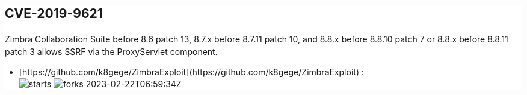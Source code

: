 ## CVE-2019-9621
 Zimbra Collaboration Suite before 8.6 patch 13, 8.7.x before 8.7.11 patch 10, and 8.8.x before 8.8.10 patch 7 or 8.8.x before 8.8.11 patch 3 allows SSRF via the ProxyServlet component.

- [https://github.com/k8gege/ZimbraExploit](https://github.com/k8gege/ZimbraExploit) :  
![starts](https://img.shields.io/github/stars/k8gege/ZimbraExploit.svg) 
![forks](https://img.shields.io/github/forks/k8gege/ZimbraExploit.svg) 
2023-02-22T06:59:34Z


